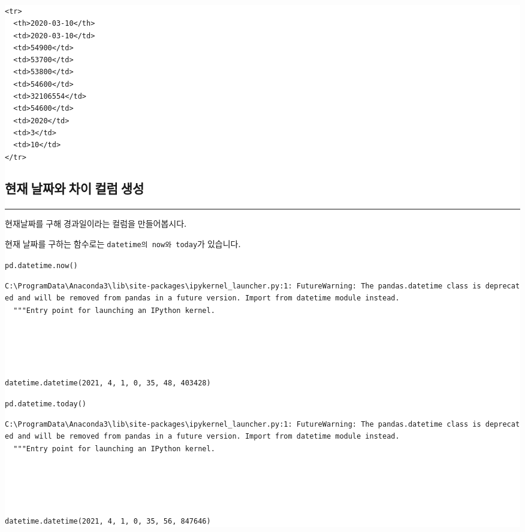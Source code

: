     <tr>
      <th>2020-03-10</th>
      <td>2020-03-10</td>
      <td>54900</td>
      <td>53700</td>
      <td>53800</td>
      <td>54600</td>
      <td>32106554</td>
      <td>54600</td>
      <td>2020</td>
      <td>3</td>
      <td>10</td>
    </tr>
  </tbody>
</table>
</div>



## 현재 날짜와 차이 컬럼 생성

----

현재날짜를 구해 경과일이라는 컬럼을 만들어봅시다.

현재 날짜를 구하는 함수로는 `datetime의 now와 today`가 있습니다.


```python
pd.datetime.now()
```

    C:\ProgramData\Anaconda3\lib\site-packages\ipykernel_launcher.py:1: FutureWarning: The pandas.datetime class is deprecated and will be removed from pandas in a future version. Import from datetime module instead.
      """Entry point for launching an IPython kernel.
    




    datetime.datetime(2021, 4, 1, 0, 35, 48, 403428)




```python
pd.datetime.today()
```

    C:\ProgramData\Anaconda3\lib\site-packages\ipykernel_launcher.py:1: FutureWarning: The pandas.datetime class is deprecated and will be removed from pandas in a future version. Import from datetime module instead.
      """Entry point for launching an IPython kernel.
    




    datetime.datetime(2021, 4, 1, 0, 35, 56, 847646)

